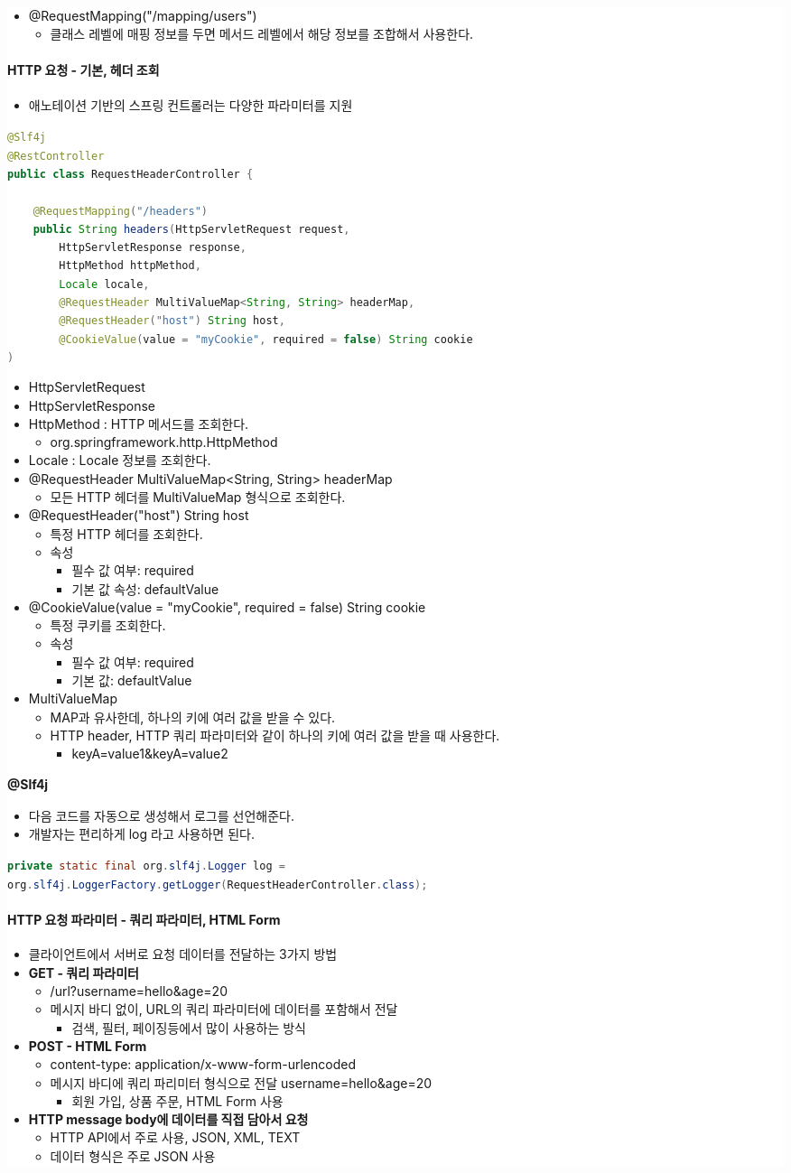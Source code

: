 - @RequestMapping("/mapping/users")
    - 클래스 레벨에 매핑 정보를 두면 메서드 레벨에서 해당 정보를 조합해서 사용한다.

#### HTTP 요청 - 기본, 헤더 조회
- 애노테이션 기반의 스프링 컨트롤러는 다양한 파라미터를 지원

```JAVA
@Slf4j
@RestController
public class RequestHeaderController {

    @RequestMapping("/headers")
    public String headers(HttpServletRequest request,
        HttpServletResponse response,
        HttpMethod httpMethod,
        Locale locale,
        @RequestHeader MultiValueMap<String, String> headerMap,
        @RequestHeader("host") String host,
        @CookieValue(value = "myCookie", required = false) String cookie
)
```

- HttpServletRequest
- HttpServletResponse
- HttpMethod : HTTP 메서드를 조회한다.
    - org.springframework.http.HttpMethod
- Locale : Locale 정보를 조회한다.
- @RequestHeader MultiValueMap<String, String> headerMap
    - 모든 HTTP 헤더를 MultiValueMap 형식으로 조회한다.
- @RequestHeader("host") String host
    - 특정 HTTP 헤더를 조회한다.
    - 속성
        - 필수 값 여부: required
        - 기본 값 속성: defaultValue
- @CookieValue(value = "myCookie", required = false) String cookie
    - 특정 쿠키를 조회한다.
    - 속성
        - 필수 값 여부: required
        - 기본 값: defaultValue
- MultiValueMap
    - MAP과 유사한데, 하나의 키에 여러 값을 받을 수 있다.
    - HTTP header, HTTP 쿼리 파라미터와 같이 하나의 키에 여러 값을 받을 때 사용한다.
        - keyA=value1&keyA=value2


**@Slf4j**
- 다음 코드를 자동으로 생성해서 로그를 선언해준다.
- 개발자는 편리하게 log 라고 사용하면 된다.
```JAVA
private static final org.slf4j.Logger log =
org.slf4j.LoggerFactory.getLogger(RequestHeaderController.class);
```

#### HTTP 요청 파라미터 - 쿼리 파라미터, HTML Form
- 클라이언트에서 서버로 요청 데이터를 전달하는 3가지 방법
- **GET - 쿼리 파라미터**
    - /url?username=hello&age=20
    - 메시지 바디 없이, URL의 쿼리 파라미터에 데이터를 포함해서 전달
        - 검색, 필터, 페이징등에서 많이 사용하는 방식
- **POST - HTML Form**
    - content-type: application/x-www-form-urlencoded
    - 메시지 바디에 쿼리 파리미터 형식으로 전달 username=hello&age=20
        - 회원 가입, 상품 주문, HTML Form 사용
- **HTTP message body에 데이터를 직접 담아서 요청**
    - HTTP API에서 주로 사용, JSON, XML, TEXT
    - 데이터 형식은 주로 JSON 사용